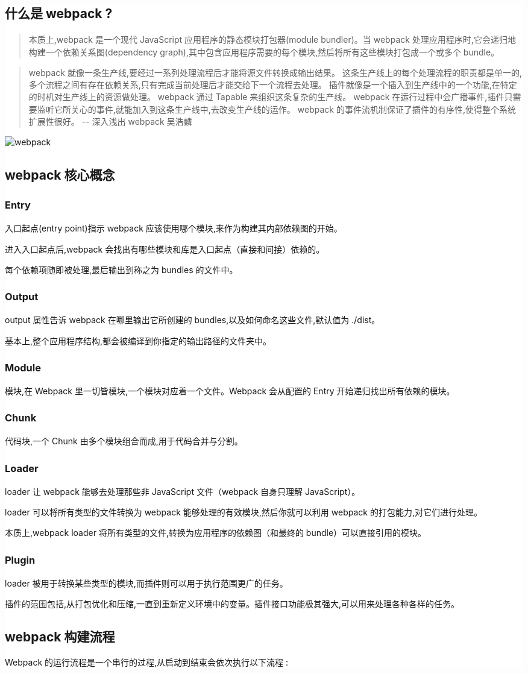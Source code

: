 
## 什么是 webpack ?

> 本质上,webpack 是一个现代 JavaScript 应用程序的静态模块打包器(module bundler)。当 webpack 处理应用程序时,它会递归地构建一个依赖关系图(dependency graph),其中包含应用程序需要的每个模块,然后将所有这些模块打包成一个或多个 bundle。

> webpack 就像一条生产线,要经过一系列处理流程后才能将源文件转换成输出结果。 这条生产线上的每个处理流程的职责都是单一的,多个流程之间有存在依赖关系,只有完成当前处理后才能交给下一个流程去处理。 插件就像是一个插入到生产线中的一个功能,在特定的时机对生产线上的资源做处理。
> webpack 通过 Tapable 来组织这条复杂的生产线。 webpack 在运行过程中会广播事件,插件只需要监听它所关心的事件,就能加入到这条生产线中,去改变生产线的运作。 webpack 的事件流机制保证了插件的有序性,使得整个系统扩展性很好。 -- 深入浅出 webpack 吴浩麟

![webpack](https://raw.githubusercontent.com/webfansplz/article/master/easy-webpack/webpack.png)

## webpack 核心概念

### Entry

入口起点(entry point)指示 webpack 应该使用哪个模块,来作为构建其内部依赖图的开始。

进入入口起点后,webpack 会找出有哪些模块和库是入口起点（直接和间接）依赖的。

每个依赖项随即被处理,最后输出到称之为 bundles 的文件中。

### Output

output 属性告诉 webpack 在哪里输出它所创建的 bundles,以及如何命名这些文件,默认值为 ./dist。

基本上,整个应用程序结构,都会被编译到你指定的输出路径的文件夹中。

### Module

模块,在 Webpack 里一切皆模块,一个模块对应着一个文件。Webpack 会从配置的 Entry 开始递归找出所有依赖的模块。

### Chunk

代码块,一个 Chunk 由多个模块组合而成,用于代码合并与分割。

### Loader

loader 让 webpack 能够去处理那些非 JavaScript 文件（webpack 自身只理解 JavaScript）。

loader 可以将所有类型的文件转换为 webpack 能够处理的有效模块,然后你就可以利用 webpack 的打包能力,对它们进行处理。

本质上,webpack loader 将所有类型的文件,转换为应用程序的依赖图（和最终的 bundle）可以直接引用的模块。

### Plugin

loader 被用于转换某些类型的模块,而插件则可以用于执行范围更广的任务。

插件的范围包括,从打包优化和压缩,一直到重新定义环境中的变量。插件接口功能极其强大,可以用来处理各种各样的任务。

## webpack 构建流程

Webpack 的运行流程是一个串行的过程,从启动到结束会依次执行以下流程 :
